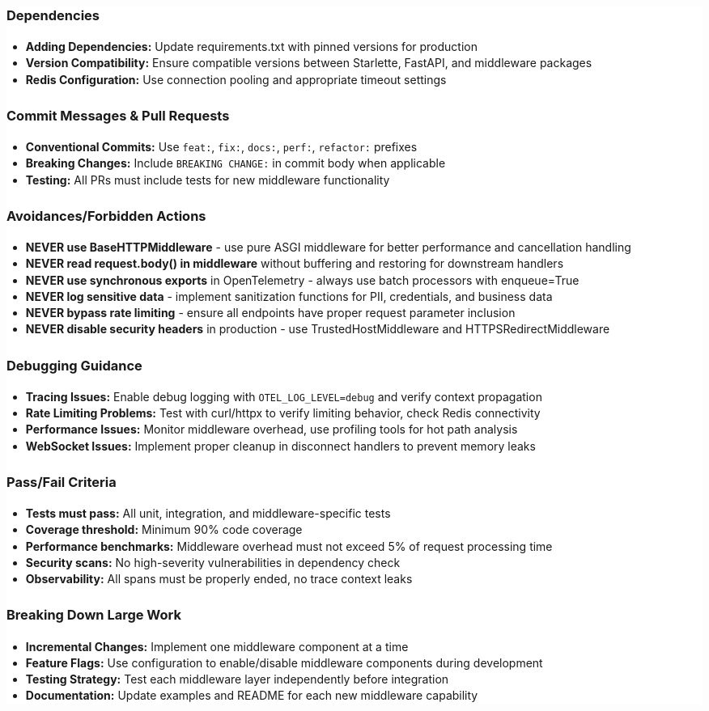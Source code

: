 ### Dependencies
*   **Adding Dependencies:** Update requirements.txt with pinned versions for production
*   **Version Compatibility:** Ensure compatible versions between Starlette, FastAPI, and middleware packages
*   **Redis Configuration:** Use connection pooling and appropriate timeout settings

### Commit Messages & Pull Requests
*   **Conventional Commits:** Use `feat:`, `fix:`, `docs:`, `perf:`, `refactor:` prefixes
*   **Breaking Changes:** Include `BREAKING CHANGE:` in commit body when applicable
*   **Testing:** All PRs must include tests for new middleware functionality

### Avoidances/Forbidden Actions
*   **NEVER use BaseHTTPMiddleware** - use pure ASGI middleware for better performance and cancellation handling
*   **NEVER read request.body() in middleware** without buffering and restoring for downstream handlers
*   **NEVER use synchronous exports** in OpenTelemetry - always use batch processors with enqueue=True
*   **NEVER log sensitive data** - implement sanitization functions for PII, credentials, and business data
*   **NEVER bypass rate limiting** - ensure all endpoints have proper request parameter inclusion
*   **NEVER disable security headers** in production - use TrustedHostMiddleware and HTTPSRedirectMiddleware

### Debugging Guidance
*   **Tracing Issues:** Enable debug logging with `OTEL_LOG_LEVEL=debug` and verify context propagation
*   **Rate Limiting Problems:** Test with curl/httpx to verify limiting behavior, check Redis connectivity
*   **Performance Issues:** Monitor middleware overhead, use profiling tools for hot path analysis
*   **WebSocket Issues:** Implement proper cleanup in disconnect handlers to prevent memory leaks

### Pass/Fail Criteria
*   **Tests must pass:** All unit, integration, and middleware-specific tests
*   **Coverage threshold:** Minimum 90% code coverage
*   **Performance benchmarks:** Middleware overhead must not exceed 5% of request processing time
*   **Security scans:** No high-severity vulnerabilities in dependency check
*   **Observability:** All spans must be properly ended, no trace context leaks

### Breaking Down Large Work
*   **Incremental Changes:** Implement one middleware component at a time
*   **Feature Flags:** Use configuration to enable/disable middleware components during development
*   **Testing Strategy:** Test each middleware layer independently before integration
*   **Documentation:** Update examples and README for each new middleware capability

